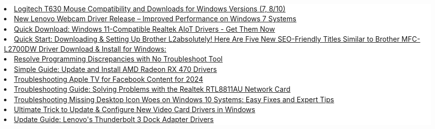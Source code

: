 <li><a href="https://driver-download.techidaily.com/logitech-t630-mouse-compatibility-and-downloads-for-windows-versions-7-810/"><u>Logitech T630 Mouse Compatibility and Downloads for Windows Versions (7, 8/10)</u></a></li>
<li><a href="https://driver-download.techidaily.com/new-lenovo-webcam-driver-release-improved-performance-on-windows-7-systems/"><u>New Lenovo Webcam Driver Release – Improved Performance on Windows 7 Systems</u></a></li>
<li><a href="https://driver-download.techidaily.com/1722970195658-quick-download-windows-11-compatible-realtek-aiot-drivers-get-them-now/"><u>Quick Download: Windows 11-Compatible Realtek AIoT Drivers - Get Them Now</u></a></li>
<li><a href="https://driver-download.techidaily.com/quick-start-downloading-and-setting-up-brother-l2absolutely-here-are-five-new-seo-friendly-titles-similar-to-brother-mfc-l2700dw-driver-download-and-install141/"><u>Quick Start: Downloading & Setting Up Brother L2absolutely! Here Are Five New SEO-Friendly Titles Similar to Brother MFC-L2700DW Driver Download & Install for Windows:</u></a></li>
<li><a href="https://win11.techidaily.com/resolve-programming-discrepancies-with-no-troubleshoot-tool/"><u>Resolve Programming Discrepancies with No Troubleshoot Tool</u></a></li>
<li><a href="https://driver-download.techidaily.com/simple-guide-update-and-install-amd-radeon-rx-470-drivers/"><u>Simple Guide: Update and Install AMD Radeon RX 470 Drivers</u></a></li>
<li><a href="https://facebook-video-recording.techidaily.com/troubleshooting-apple-tv-for-facebook-content-for-2024/"><u>Troubleshooting Apple TV for Facebook Content for 2024</u></a></li>
<li><a href="https://driver-download.techidaily.com/troubleshooting-guide-solving-problems-with-the-realtek-rtl8811au-network-card/"><u>Troubleshooting Guide: Solving Problems with the Realtek RTL8811AU Network Card</u></a></li>
<li><a href="https://tech-haven.techidaily.com/troubleshooting-missing-desktop-icon-woes-on-windows-10-systems-easy-fixes-and-expert-tips/"><u>Troubleshooting Missing Desktop Icon Woes on Windows 10 Systems: Easy Fixes and Expert Tips</u></a></li>
<li><a href="https://driver-download.techidaily.com/ultimate-trick-to-update-and-configure-new-video-card-drivers-in-windows/"><u>Ultimate Trick to Update & Configure New Video Card Drivers in Windows</u></a></li>
<li><a href="https://driver-download.techidaily.com/update-guide-lenovos-thunderbolt-3-dock-adapter-drivers/"><u>Update Guide: Lenovo's Thunderbolt 3 Dock Adapter Drivers</u></a></li>
</ul></div>
